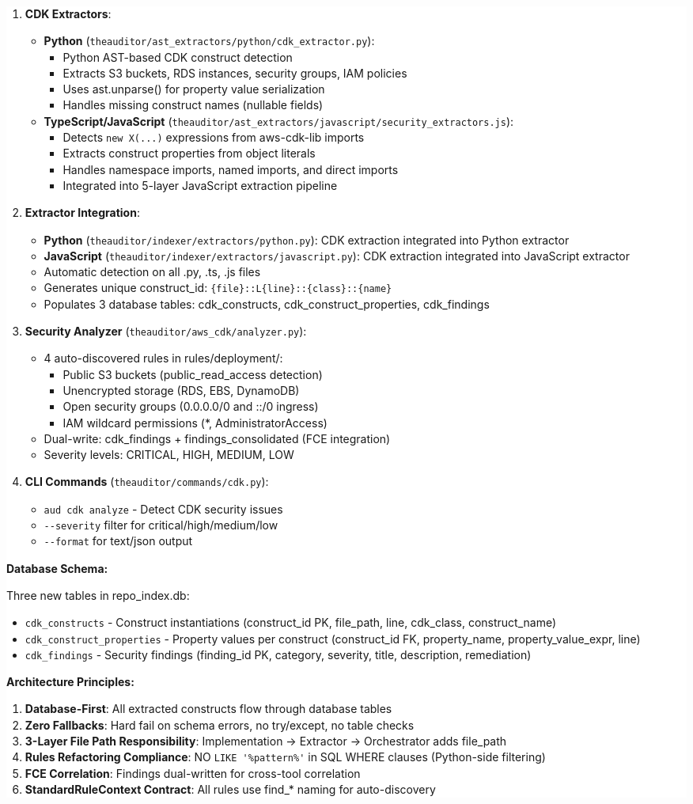 1. **CDK Extractors**:
   - **Python** (`theauditor/ast_extractors/python/cdk_extractor.py`):
     - Python AST-based CDK construct detection
     - Extracts S3 buckets, RDS instances, security groups, IAM policies
     - Uses ast.unparse() for property value serialization
     - Handles missing construct names (nullable fields)
   - **TypeScript/JavaScript** (`theauditor/ast_extractors/javascript/security_extractors.js`):
     - Detects `new X(...)` expressions from aws-cdk-lib imports
     - Extracts construct properties from object literals
     - Handles namespace imports, named imports, and direct imports
     - Integrated into 5-layer JavaScript extraction pipeline

2. **Extractor Integration**:
   - **Python** (`theauditor/indexer/extractors/python.py`): CDK extraction integrated into Python extractor
   - **JavaScript** (`theauditor/indexer/extractors/javascript.py`): CDK extraction integrated into JavaScript extractor
   - Automatic detection on all .py, .ts, .js files
   - Generates unique construct_id: `{file}::L{line}::{class}::{name}`
   - Populates 3 database tables: cdk_constructs, cdk_construct_properties, cdk_findings

3. **Security Analyzer** (`theauditor/aws_cdk/analyzer.py`):
   - 4 auto-discovered rules in rules/deployment/:
     - Public S3 buckets (public_read_access detection)
     - Unencrypted storage (RDS, EBS, DynamoDB)
     - Open security groups (0.0.0.0/0 and ::/0 ingress)
     - IAM wildcard permissions (*, AdministratorAccess)
   - Dual-write: cdk_findings + findings_consolidated (FCE integration)
   - Severity levels: CRITICAL, HIGH, MEDIUM, LOW

4. **CLI Commands** (`theauditor/commands/cdk.py`):
   - `aud cdk analyze` - Detect CDK security issues
   - `--severity` filter for critical/high/medium/low
   - `--format` for text/json output

**Database Schema:**

Three new tables in repo_index.db:
- `cdk_constructs` - Construct instantiations (construct_id PK, file_path, line, cdk_class, construct_name)
- `cdk_construct_properties` - Property values per construct (construct_id FK, property_name, property_value_expr, line)
- `cdk_findings` - Security findings (finding_id PK, category, severity, title, description, remediation)

**Architecture Principles:**

1. **Database-First**: All extracted constructs flow through database tables
2. **Zero Fallbacks**: Hard fail on schema errors, no try/except, no table checks
3. **3-Layer File Path Responsibility**: Implementation → Extractor → Orchestrator adds file_path
4. **Rules Refactoring Compliance**: NO `LIKE '%pattern%'` in SQL WHERE clauses (Python-side filtering)
5. **FCE Correlation**: Findings dual-written for cross-tool correlation
6. **StandardRuleContext Contract**: All rules use find_* naming for auto-discovery
